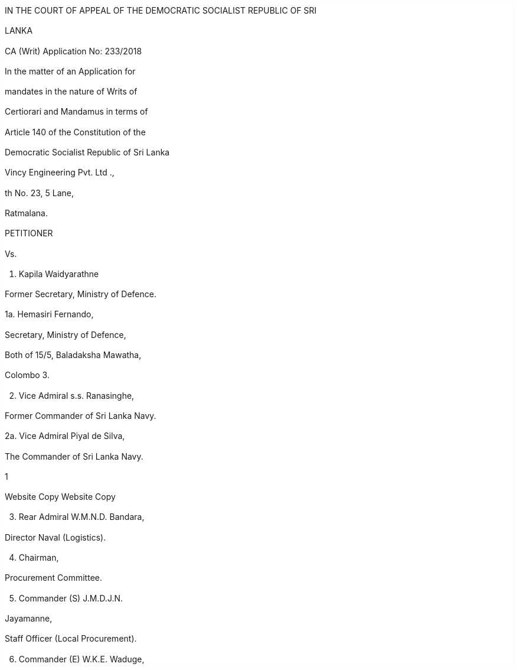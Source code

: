 IN THE COURT OF APPEAL OF THE DEMOCRATIC SOCIALIST REPUBLIC OF SRI

LANKA

CA (Writ) Application No: 233/2018

In the matter of an Application for

mandates in the nature of Writs of

Certiorari and Mandamus in terms of

Article 140 of the Constitution of the

Democratic Socialist Republic of Sri Lanka

Vincy Engineering Pvt. Ltd .,

th No. 23, 5 Lane,

Ratmalana.

PETITIONER

Vs.

1. Kapila Waidyarathne

Former Secretary, Ministry of Defence.

1a. Hemasiri Fernando,

Secretary, Ministry of Defence,

Both of 15/5, Baladaksha Mawatha,

Colombo 3.

2. Vice Admiral s.s. Ranasinghe,

Former Commander of Sri Lanka Navy.

2a. Vice Admiral Piyal de Silva,

The Commander of Sri Lanka Navy.

1

Website Copy Website Copy

3. Rear Admiral W.M.N.D. Bandara,

Director Naval (Logistics).

4. Chairman,

Procurement Committee.

5. Commander (S) J.M.D.J.N.

Jayamanne,

Staff Officer (Local Procurement).

6. Commander (E) W.K.E. Waduge,
